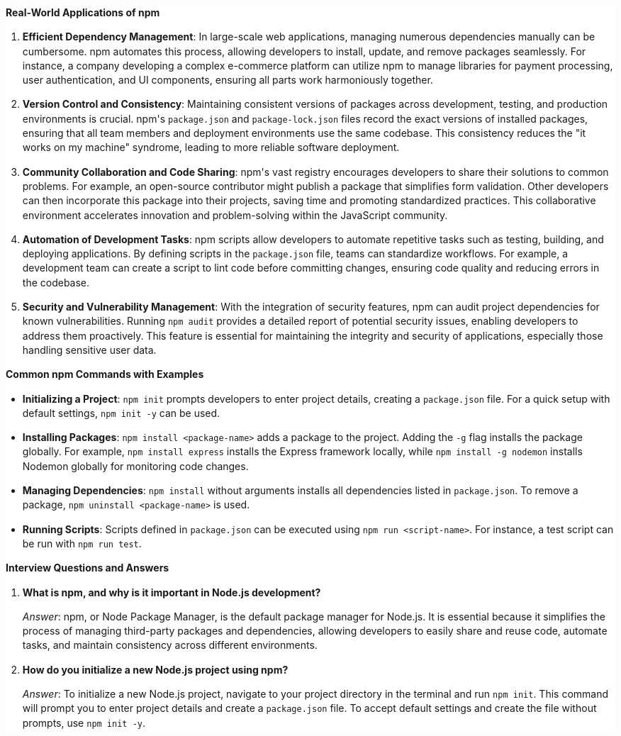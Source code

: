 **Real-World Applications of npm**

1. **Efficient Dependency Management**: In large-scale web applications, managing numerous dependencies manually can be cumbersome. npm automates this process, allowing developers to install, update, and remove packages seamlessly. For instance, a company developing a complex e-commerce platform can utilize npm to manage libraries for payment processing, user authentication, and UI components, ensuring all parts work harmoniously together.

2. **Version Control and Consistency**: Maintaining consistent versions of packages across development, testing, and production environments is crucial. npm's `package.json` and `package-lock.json` files record the exact versions of installed packages, ensuring that all team members and deployment environments use the same codebase. This consistency reduces the "it works on my machine" syndrome, leading to more reliable software deployment.

3. **Community Collaboration and Code Sharing**: npm's vast registry encourages developers to share their solutions to common problems. For example, an open-source contributor might publish a package that simplifies form validation. Other developers can then incorporate this package into their projects, saving time and promoting standardized practices. This collaborative environment accelerates innovation and problem-solving within the JavaScript community.

4. **Automation of Development Tasks**: npm scripts allow developers to automate repetitive tasks such as testing, building, and deploying applications. By defining scripts in the `package.json` file, teams can standardize workflows. For example, a development team can create a script to lint code before committing changes, ensuring code quality and reducing errors in the codebase.

5. **Security and Vulnerability Management**: With the integration of security features, npm can audit project dependencies for known vulnerabilities. Running `npm audit` provides a detailed report of potential security issues, enabling developers to address them proactively. This feature is essential for maintaining the integrity and security of applications, especially those handling sensitive user data.

**Common npm Commands with Examples**

- **Initializing a Project**: `npm init` prompts developers to enter project details, creating a `package.json` file. For a quick setup with default settings, `npm init -y` can be used.

- **Installing Packages**: `npm install <package-name>` adds a package to the project. Adding the `-g` flag installs the package globally. For example, `npm install express` installs the Express framework locally, while `npm install -g nodemon` installs Nodemon globally for monitoring code changes.

- **Managing Dependencies**: `npm install` without arguments installs all dependencies listed in `package.json`. To remove a package, `npm uninstall <package-name>` is used.

- **Running Scripts**: Scripts defined in `package.json` can be executed using `npm run <script-name>`. For instance, a test script can be run with `npm run test`.

**Interview Questions and Answers**

1. **What is npm, and why is it important in Node.js development?**

   *Answer*: npm, or Node Package Manager, is the default package manager for Node.js. It is essential because it simplifies the process of managing third-party packages and dependencies, allowing developers to easily share and reuse code, automate tasks, and maintain consistency across different environments.

2. **How do you initialize a new Node.js project using npm?**

   *Answer*: To initialize a new Node.js project, navigate to your project directory in the terminal and run `npm init`. This command will prompt you to enter project details and create a `package.json` file. To accept default settings and create the file without prompts, use `npm init -y`.
